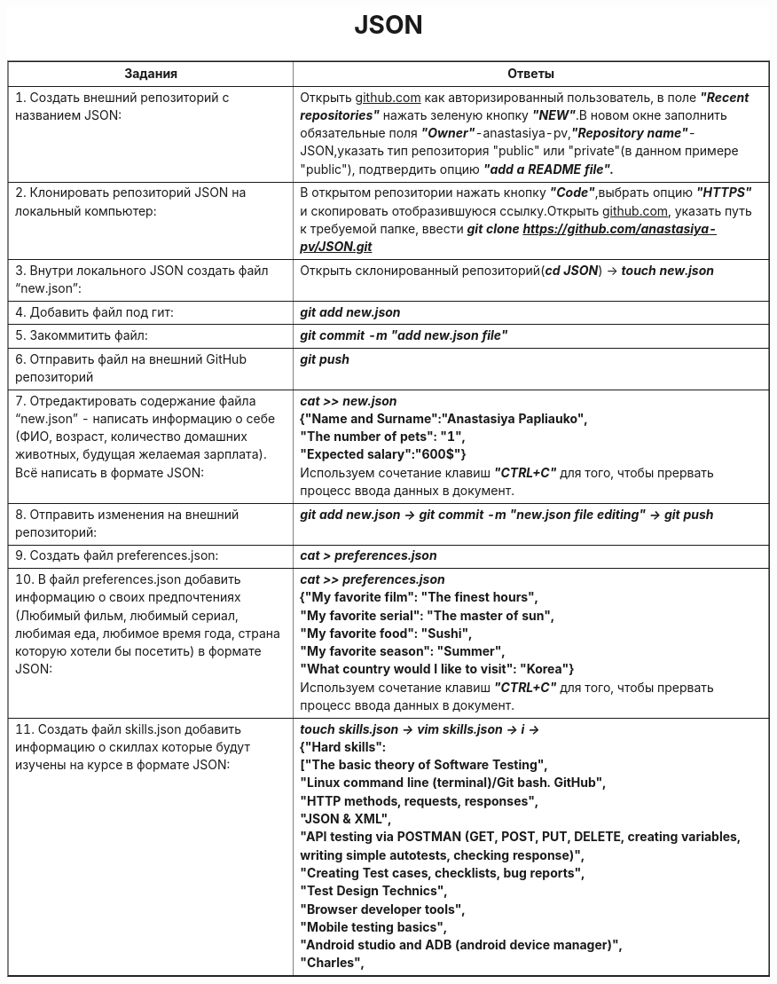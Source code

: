 
 <head>
  <meta charset="utf-8">
 </head>
 <body>
  <table width="100%" cellspacing="0" cellpadding="4" border="1">
  <col style="width:30%">
	<col style="width:50%">
    <h1 align="center"><B> JSON </B></h1>
   <tr>
    <th>Задания</th>
    <th>Ответы</th>
   </tr>
   <tr><td>1. Создать внешний репозиторий c названием JSON:</td><td>Открыть <a href="URL">github.com</a> как авторизированный пользователь, в поле <B><I>"Recent repositories"</I></B>  нажать зеленую кнопку <B><I>"NEW"</B></I>.В новом окне заполнить обязательные поля <B><I>"Owner"</B></I>-anastasiya-pv,<B><I>"Repository name"</B></I>-JSON,указать тип репозитория "public" или "private"(в данном примере "public"), подтвердить опцию <B><I>"add a README file".</B></I></td></tr>
   <tr><td>2. Клонировать репозиторий JSON на локальный компьютер:</td><td>В открытом репозитории нажать кнопку <B><I>"Code"</B></I>,выбрать опцию <B><I>"HTTPS"</B></I> и скопировать отобразившуюся ссылку.Открыть <a href="URL">github.com</a>, указать путь к требуемой папке, ввести <B><I>git clone <a href="URL">https://github.com/anastasiya-pv/JSON.git</a></B></I></td></tr>
   <tr><td>3. Внутри локального JSON создать файл “new.json”:</td><td>Открыть склонированный репозиторий(<B><I>cd JSON</B></I>) → <B><I>touch new.json</B></I></td></tr>
   <tr><td>4. Добавить файл под гит:</td><td><B><I>git add new.json</B></I></td></tr>
   <tr><td>5. Закоммитить файл:</td><td><B><I>git commit -m "add new.json file"</B></I></td></tr>
   <tr><td>6. Отправить файл на внешний GitHub репозиторий</td><td><B><I>git push</B></I></td></tr>
   <tr><td>7. Отредактировать содержание файла “new.json” - написать информацию о себе (ФИО, возраст, количество домашних животных, будущая желаемая зарплата). Всё написать в формате JSON:</td><td> <B><I>cat >> new.json</B></I>
<B><br>{"Name and Surname":"Anastasiya Papliauko",<br>
"The number of pets": "1",<br>
"Expected salary":"600$"}</br></B>
Используем сочетание клавиш <B><I>"CTRL+C"</B></I> для того, чтобы прервать процесс ввода данных в документ.
</td></tr>
   <tr><td>8. Отправить изменения на внешний репозиторий:</td><td><B><I>git add new.json -> git commit -m "new.json file editing" -> git push</B></I> 
</td></tr>
   <tr><td>9. Создать файл preferences.json:</td><td><B><I>cat > preferences.json</B></I></td></tr>
   <tr><td>10. В файл preferences.json добавить информацию о своих предпочтениях (Любимый фильм, любимый сериал, любимая еда, любимое время года, страна которую хотели бы посетить) в формате JSON:</td><td><B><I>cat >> preferences.json</B></I><B><br>
{"My favorite film": "The finest hours",<br>
"My favorite serial": "The master of sun",<br>
"My favorite food": "Sushi",<br>
"My favorite season": "Summer",<br>
"What country would I like to visit": "Korea"}</B><br>
Используем сочетание клавиш <B><I>"CTRL+C"</B></I> для того, чтобы прервать процесс ввода данных в документ.</td></tr>
   <tr><td>11. Создать файл skills.json добавить информацию о скиллах которые будут изучены на курсе в формате JSON:</td><td><B><I>touch skills.json → vim skills.json → i →<br></B></I>
<B>{"Hard skills":<br> ["The basic theory of Software Testing",<br>
"Linux command line (terminal)/Git bash. GitHub",<br>
"HTTP methods, requests, responses",<br>
"JSON & XML",<br>
"API testing via POSTMAN (GET, POST, PUT, DELETE, creating variables, writing simple autotests, checking response)",<br>
"Creating Test cases, checklists, bug reports",<br>
"Test Design Technics",<br>
"Browser developer tools",<br>
"Mobile testing basics",<br>
"Android studio and ADB (android device manager)",<br>
"Charles",<br>
